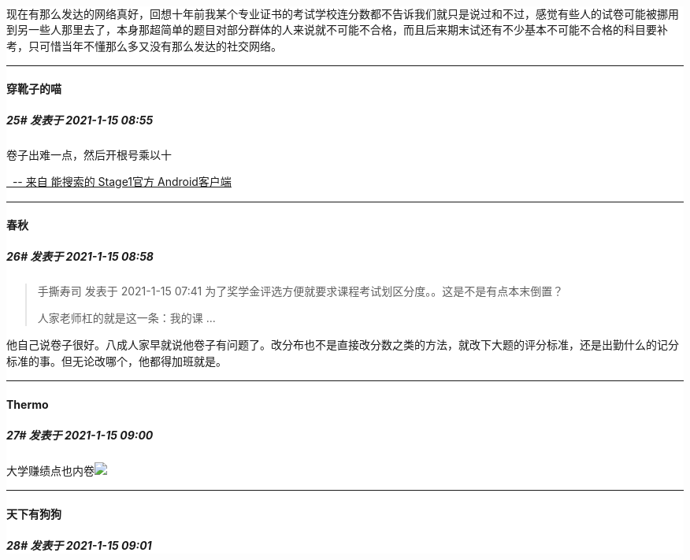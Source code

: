 现在有那么发达的网络真好，回想十年前我某个专业证书的考试学校连分数都不告诉我们就只是说过和不过，感觉有些人的试卷可能被挪用到另一些人那里去了，本身那超简单的题目对部分群体的人来说就不可能不合格，而且后来期末试还有不少基本不可能不合格的科目要补考，只可惜当年不懂那么多又没有那么发达的社交网络。







*****

####  穿靴子的喵  
##### 25#       发表于 2021-1-15 08:55




卷子出难一点，然后开根号乘以十

[  -- 来自 能搜索的 Stage1官方 Android客户端](https://www.coolapk.com/apk/140634)







*****

####  春秋  
##### 26#       发表于 2021-1-15 08:58



<blockquote>手撕寿司 发表于 2021-1-15 07:41
为了奖学金评选方便就要求课程考试划区分度。。这是不是有点本末倒置？

人家老师杠的就是这一条：我的课 ...</blockquote>
他自己说卷子很好。八成人家早就说他卷子有问题了。改分布也不是直接改分数之类的方法，就改下大题的评分标准，还是出勤什么的记分标准的事。但无论改哪个，他都得加班就是。







*****

####  Thermo  
##### 27#       发表于 2021-1-15 09:00




大学赚绩点也内卷<img src="https://static.saraba1st.com/image/smiley/face2017/048.png" referrerpolicy="no-referrer">







*****

####  天下有狗狗  
##### 28#       发表于 2021-1-15 09:01

